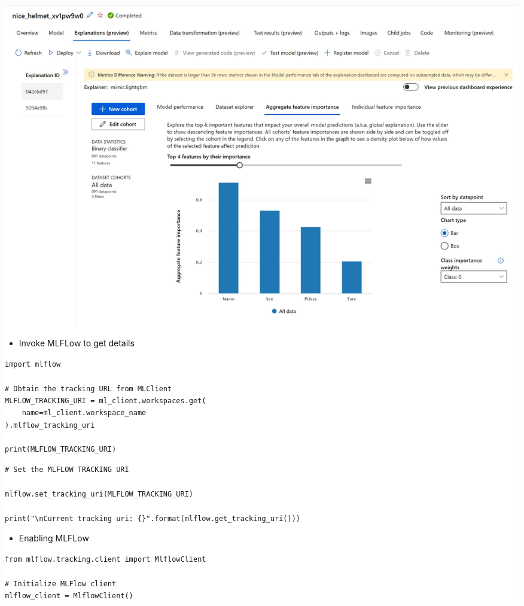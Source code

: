 ![Architecture](https://github.com/balakreshnan/Samples2022/blob/main/AzureMLV2/images/titsdkv2-7.jpg "Architecture")

- Invoke MLFLow to get details

```
import mlflow

# Obtain the tracking URL from MLClient
MLFLOW_TRACKING_URI = ml_client.workspaces.get(
    name=ml_client.workspace_name
).mlflow_tracking_uri

print(MLFLOW_TRACKING_URI)
```

```
# Set the MLFLOW TRACKING URI

mlflow.set_tracking_uri(MLFLOW_TRACKING_URI)

print("\nCurrent tracking uri: {}".format(mlflow.get_tracking_uri()))
```

- Enabling MLFLow

```
from mlflow.tracking.client import MlflowClient

# Initialize MLFlow client
mlflow_client = MlflowClient()
```

